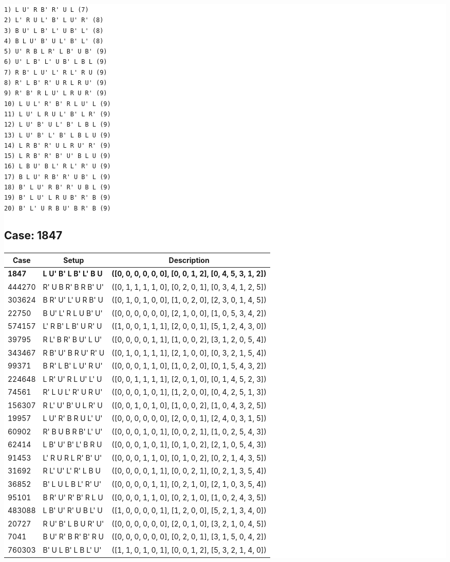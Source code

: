 
```
1) L U' R B' R' U L (7)
2) L' R U L' B' L U' R' (8)
3) B U' L B' L' U B' L' (8)
4) B L U' B' U L' B' L' (8)
5) U' R B L R' L B' U B' (9)
6) U' L B' L' U B' L B L (9)
7) R B' L U' L' R L' R U (9)
8) R' L B' R' U R L R U' (9)
9) R' B' R L U' L R U R' (9)
10) L U L' R' B' R L U' L (9)
11) L U' L R U L' B' L R' (9)
12) L U' B' U L' B' L B L (9)
13) L U' B' L' B' L B L U (9)
14) L R B' R' U L R U' R' (9)
15) L R B' R' B' U' B L U (9)
16) L B U' B L' R L' R' U (9)
17) B L U' R B' R' U B' L (9)
18) B' L U' R B' R' U B L (9)
19) B' L U' L R U B' R' B (9)
20) B' L' U R B U' B R' B (9)
```
## Case: 1847
| Case | Setup | Description |
| ---- | ----- | ----------- |
| **1847** | **L U' B' L B' L' B U** | **([0, 0, 0, 0, 0, 0], [0, 0, 1, 2], [0, 4, 5, 3, 1, 2])** |
| 444270 | R' U B R' B R B' U' | ([0, 1, 1, 1, 1, 0], [0, 2, 0, 1], [0, 3, 4, 1, 2, 5]) |
| 303624 | B R' U' L' U R B' U | ([0, 1, 0, 1, 0, 0], [1, 0, 2, 0], [2, 3, 0, 1, 4, 5]) |
| 22750 | B U' L' R L U B' U' | ([0, 0, 0, 0, 0, 0], [2, 1, 0, 0], [1, 0, 5, 3, 4, 2]) |
| 574157 | L' R B' L B' U R' U | ([1, 0, 0, 1, 1, 1], [2, 0, 0, 1], [5, 1, 2, 4, 3, 0]) |
| 39795 | R L' B R' B U' L U' | ([0, 0, 0, 0, 1, 1], [1, 0, 0, 2], [3, 1, 2, 0, 5, 4]) |
| 343467 | R B' U' B R U' R' U | ([0, 1, 0, 1, 1, 1], [2, 1, 0, 0], [0, 3, 2, 1, 5, 4]) |
| 99371 | B R' L B' L U' R U' | ([0, 0, 0, 1, 1, 0], [1, 0, 2, 0], [0, 1, 5, 4, 3, 2]) |
| 224648 | L R' U' R L U' L' U | ([0, 0, 1, 1, 1, 1], [2, 0, 1, 0], [0, 1, 4, 5, 2, 3]) |
| 74561 | R' L U L' R' U R U' | ([0, 0, 0, 1, 0, 1], [1, 2, 0, 0], [0, 4, 2, 5, 1, 3]) |
| 156307 | R L' U' B' U L R' U | ([0, 0, 1, 0, 1, 0], [1, 0, 0, 2], [1, 0, 4, 3, 2, 5]) |
| 19957 | L U' R' B R U L' U' | ([0, 0, 0, 0, 0, 0], [2, 0, 0, 1], [2, 4, 0, 3, 1, 5]) |
| 60902 | R' B U B R B' L' U' | ([0, 0, 0, 1, 0, 1], [0, 0, 2, 1], [1, 0, 2, 5, 4, 3]) |
| 62414 | L B' U' B' L' B R U | ([0, 0, 0, 1, 0, 1], [0, 1, 0, 2], [2, 1, 0, 5, 4, 3]) |
| 91453 | L' R U R L R' B' U' | ([0, 0, 0, 1, 1, 0], [0, 1, 0, 2], [0, 2, 1, 4, 3, 5]) |
| 31692 | R L' U' L' R' L B U | ([0, 0, 0, 0, 1, 1], [0, 0, 2, 1], [0, 2, 1, 3, 5, 4]) |
| 36852 | B' L U L B L' R' U' | ([0, 0, 0, 0, 1, 1], [0, 2, 1, 0], [2, 1, 0, 3, 5, 4]) |
| 95101 | B R' U' R' B' R L U | ([0, 0, 0, 1, 1, 0], [0, 2, 1, 0], [1, 0, 2, 4, 3, 5]) |
| 483088 | L B' U' R' U B L' U | ([1, 0, 0, 0, 0, 1], [1, 2, 0, 0], [5, 2, 1, 3, 4, 0]) |
| 20727 | R U' B' L B U R' U' | ([0, 0, 0, 0, 0, 0], [2, 0, 1, 0], [3, 2, 1, 0, 4, 5]) |
| 7041 | B U' R' B R' B' R U | ([0, 0, 0, 0, 0, 0], [0, 2, 0, 1], [3, 1, 5, 0, 4, 2]) |
| 760303 | B' U L B' L B L' U' | ([1, 1, 0, 1, 0, 1], [0, 0, 1, 2], [5, 3, 2, 1, 4, 0]) |